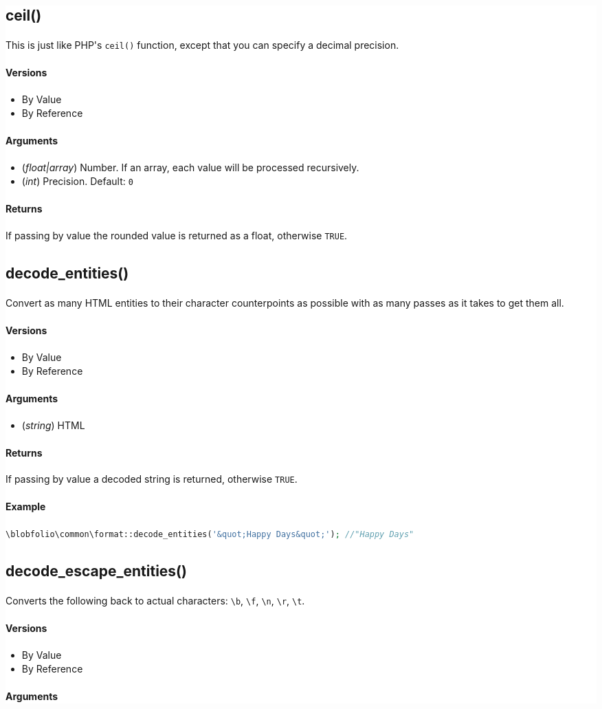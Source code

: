 

## ceil()

This is just like PHP's `ceil()` function, except that you can specify a decimal precision.

#### Versions

 * By Value
 * By Reference

#### Arguments

 * (*float|array*) Number. If an array, each value will be processed recursively.
 * (*int*) Precision. Default: `0`

#### Returns

If passing by value the rounded value is returned as a float, otherwise `TRUE`.



## decode_entities()

Convert as many HTML entities to their character counterpoints as possible with as many passes as it takes to get them all.

#### Versions

 * By Value
 * By Reference

#### Arguments

 * (*string*) HTML

#### Returns

If passing by value a decoded string is returned, otherwise `TRUE`.

#### Example

```php
\blobfolio\common\format::decode_entities('&quot;Happy Days&quot;'); //"Happy Days"
```



## decode_escape_entities()

Converts the following back to actual characters: `\b`, `\f`, `\n`, `\r`, `\t`.

#### Versions

 * By Value
 * By Reference

#### Arguments
